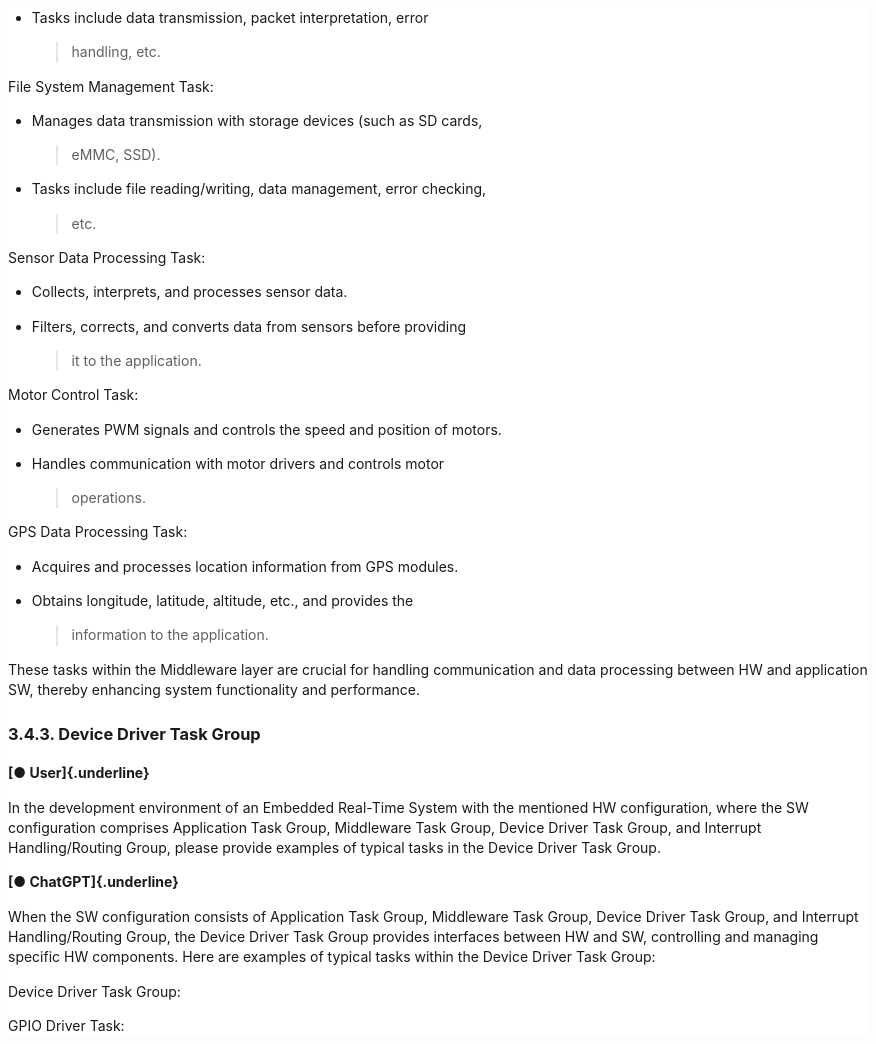 -   Tasks include data transmission, packet interpretation, error
    > handling, etc.

File System Management Task:

-   Manages data transmission with storage devices (such as SD cards,
    > eMMC, SSD).

-   Tasks include file reading/writing, data management, error checking,
    > etc.

Sensor Data Processing Task:

-   Collects, interprets, and processes sensor data.

-   Filters, corrects, and converts data from sensors before providing
    > it to the application.

Motor Control Task:

-   Generates PWM signals and controls the speed and position of motors.

-   Handles communication with motor drivers and controls motor
    > operations.

GPS Data Processing Task:

-   Acquires and processes location information from GPS modules.

-   Obtains longitude, latitude, altitude, etc., and provides the
    > information to the application.

These tasks within the Middleware layer are crucial for handling
communication and data processing between HW and application SW, thereby
enhancing system functionality and performance.

###  

### 3.4.3. Device Driver Task Group

**[● User]{.underline}**

In the development environment of an Embedded Real-Time System with the
mentioned HW configuration, where the SW configuration comprises
Application Task Group, Middleware Task Group, Device Driver Task Group,
and Interrupt Handling/Routing Group, please provide examples of typical
tasks in the Device Driver Task Group.

**[● ChatGPT]{.underline}**

When the SW configuration consists of Application Task Group, Middleware
Task Group, Device Driver Task Group, and Interrupt Handling/Routing
Group, the Device Driver Task Group provides interfaces between HW and
SW, controlling and managing specific HW components. Here are examples
of typical tasks within the Device Driver Task Group:

Device Driver Task Group:

GPIO Driver Task:
